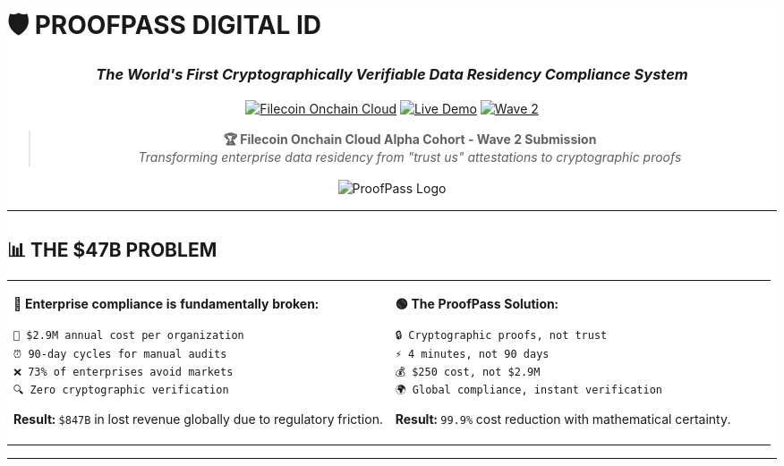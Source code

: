 # 🛡️ **PROOFPASS DIGITAL ID**

<div align="center">

### _The World's First Cryptographically Verifiable Data Residency Compliance System_

[![Filecoin Onchain Cloud](https://img.shields.io/badge/Filecoin-Onchain%20Cloud-0090FF?style=for-the-badge&logo=ipfs&logoColor=white)](https://filecoin.io/)
[![Live Demo](https://img.shields.io/badge/Demo-Live%20Now-00D9FF?style=for-the-badge&logo=vercel&logoColor=white)](https://proofpass-digital-id.vercel.app/)
[![Wave 2](https://img.shields.io/badge/Cohort-Wave%202-8B5CF6?style=for-the-badge&logo=ethereum&logoColor=white)](https://app.akindo.io/wave-hacks/1PRjgGzKaTqXaQBBl)

> **🏆 Filecoin Onchain Cloud Alpha Cohort - Wave 2 Submission**  
> _Transforming enterprise data residency from "trust us" attestations to cryptographic proofs_

<img src="public/favicon.svg" alt="ProofPass Logo" width="120" height="120" />

</div>

---

## 📊 **THE $47B PROBLEM**

<table>
<tr>
<td width="50%">

**🔴 Enterprise compliance is fundamentally broken:**

```
💸 $2.9M annual cost per organization
⏰ 90-day cycles for manual audits
❌ 73% of enterprises avoid markets
🔍 Zero cryptographic verification
```

**Result:** `$847B` in lost revenue globally due to regulatory friction.

</td>
<td width="50%">

**🟢 The ProofPass Solution:**

```
🔒 Cryptographic proofs, not trust
⚡ 4 minutes, not 90 days
💰 $250 cost, not $2.9M
🌍 Global compliance, instant verification
```

**Result:** `99.9%` cost reduction with mathematical certainty.

</td>
</tr>
</table>

---